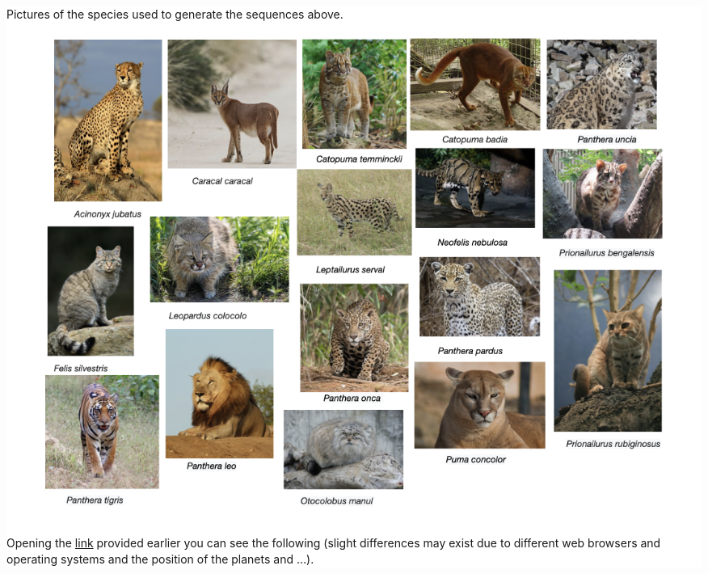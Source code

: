 Pictures of the species used to generate the sequences above.
<p align="center"><img src="./Cats.png" alt="Cats" width="800"></p>




Opening the [link]( https://www.ncbi.nlm.nih.gov/genbank/) provided earlier you can see the following (slight differences may exist due to different web browsers and operating systems and the position of the planets and …).

